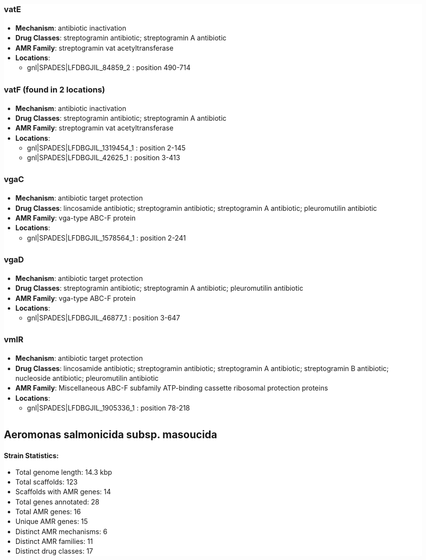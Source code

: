 ### vatE
- **Mechanism**: antibiotic inactivation
- **Drug Classes**: streptogramin antibiotic; streptogramin A antibiotic
- **AMR Family**: streptogramin vat acetyltransferase
- **Locations**:
  - gnl|SPADES|LFDBGJIL_84859_2 : position 490-714

### vatF (found in 2 locations)
- **Mechanism**: antibiotic inactivation
- **Drug Classes**: streptogramin antibiotic; streptogramin A antibiotic
- **AMR Family**: streptogramin vat acetyltransferase
- **Locations**:
  - gnl|SPADES|LFDBGJIL_1319454_1 : position 2-145
  - gnl|SPADES|LFDBGJIL_42625_1 : position 3-413

### vgaC
- **Mechanism**: antibiotic target protection
- **Drug Classes**: lincosamide antibiotic; streptogramin antibiotic; streptogramin A antibiotic; pleuromutilin antibiotic
- **AMR Family**: vga-type ABC-F protein
- **Locations**:
  - gnl|SPADES|LFDBGJIL_1578564_1 : position 2-241

### vgaD
- **Mechanism**: antibiotic target protection
- **Drug Classes**: streptogramin antibiotic; streptogramin A antibiotic; pleuromutilin antibiotic
- **AMR Family**: vga-type ABC-F protein
- **Locations**:
  - gnl|SPADES|LFDBGJIL_46877_1 : position 3-647

### vmlR
- **Mechanism**: antibiotic target protection
- **Drug Classes**: lincosamide antibiotic; streptogramin antibiotic; streptogramin A antibiotic; streptogramin B antibiotic; nucleoside antibiotic; pleuromutilin antibiotic
- **AMR Family**: Miscellaneous ABC-F subfamily ATP-binding cassette ribosomal protection proteins
- **Locations**:
  - gnl|SPADES|LFDBGJIL_1905336_1 : position 78-218


## Aeromonas salmonicida subsp. masoucida
**Strain Statistics:**
- Total genome length: 14.3 kbp
- Total scaffolds: 123
- Scaffolds with AMR genes: 14
- Total genes annotated: 28
- Total AMR genes: 16
- Unique AMR genes: 15
- Distinct AMR mechanisms: 6
- Distinct AMR families: 11
- Distinct drug classes: 17
